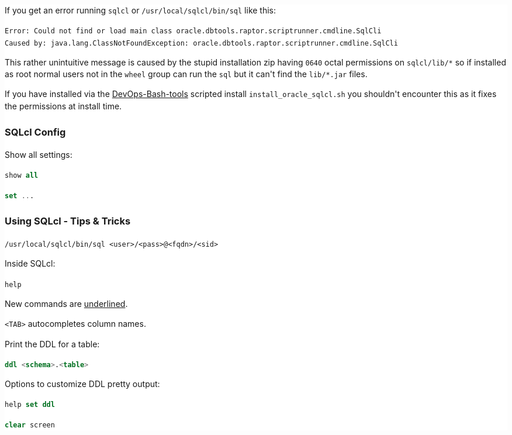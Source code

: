 If you get an error running `sqlcl` or `/usr/local/sqlcl/bin/sql` like this:

```none
Error: Could not find or load main class oracle.dbtools.raptor.scriptrunner.cmdline.SqlCli
Caused by: java.lang.ClassNotFoundException: oracle.dbtools.raptor.scriptrunner.cmdline.SqlCli
```

This rather unintuitive message is caused by the stupid installation zip having `0640` octal permissions on
`sqlcl/lib/*` so if installed as root normal users not in the `wheel` group can run the `sql` but it can't find the
`lib/*.jar` files.

If you have installed via the [DevOps-Bash-tools](devops-bash-tools.md) scripted install `install_oracle_sqlcl.sh` you
shouldn't encounter this as it fixes the permissions at install time.

### SQLcl Config



Show all settings:

```sql
show all
```

```sql
set ...
```

### Using SQLcl - Tips & Tricks

```shell
/usr/local/sqlcl/bin/sql <user>/<pass>@<fqdn>/<sid>
```

Inside SQLcl:

```sql
help
```

New commands are <u>underlined</u>.


`<TAB>` autocompletes column names.

Print the DDL for a table:

```sql
ddl <schema>.<table>
```

Options to customize DDL pretty output:

```sql
help set ddl
```

```sql
clear screen
```
